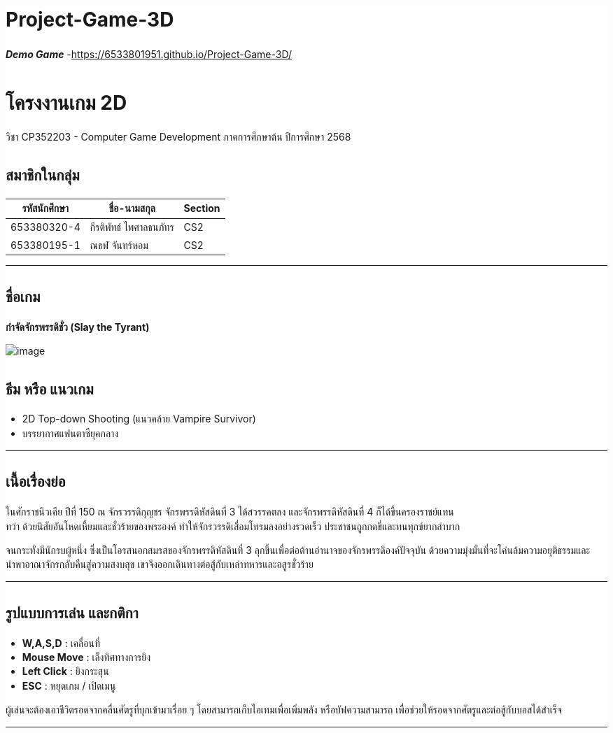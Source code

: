 # Project-Game-3D
***Demo Game***
-https://6533801951.github.io/Project-Game-3D/
# โครงงานเกม 2D  
วิชา CP352203 - Computer Game Development ภาคการศึกษาต้น ปีการศึกษา 2568  

## สมาชิกในกลุ่ม  
| รหัสนักศึกษา | ชื่อ-นามสกุล | Section |
|--------------|---------------|---------|
| 653380320-4  | กีรติพัทธ์ ไพศาลธนภัทร | CS2 |
| 653380195-1  | ณธฬ จันทร์หอม            | CS2 |

---

## ชื่อเกม  
**กำจัดจักรพรรดิชั่ว (Slay the Tyrant)**  

<img width="1918" height="1037" alt="image" src="https://github.com/user-attachments/assets/d9667874-84b1-4892-bf9a-826f7a868350" />


## ธีม หรือ แนวเกม  
- 2D Top-down Shooting (แนวคล้าย Vampire Survivor)  
- บรรยากาศแฟนตาซียุคกลาง  

---

## เนื้อเรื่องย่อ  
ในศักราชนิวเคีย ปีที่ 150 ณ จักรวรรดิกุญชร จักรพรรดิหัสดินที่ 3 ได้สวรรคตลง และจักรพรรดิหัสดินที่ 4 ก็ได้ขึ้นครองราชย์แทน  
ทว่า ด้วยนิสัยอันโหดเหี้ยมและชั่วร้ายของพระองค์ ทำให้จักรวรรดิเสื่อมโทรมลงอย่างรวดเร็ว ประชาชนถูกกดขี่และทนทุกข์ยากลำบาก  

จนกระทั่งมีนักรบผู้หนึ่ง ซึ่งเป็นโอรสนอกสมรสของจักรพรรดิหัสดินที่ 3 ลุกขึ้นเพื่อต่อต้านอำนาจของจักรพรรดิองค์ปัจจุบัน ด้วยความมุ่งมั่นที่จะโค่นล้มความอยุติธรรมและนำพาอาณาจักรกลับคืนสู่ความสงบสุข เขาจึงออกเดินทางต่อสู้กับเหล่าทหารและอสูรชั่วร้าย  

---

## รูปแบบการเล่น และกติกา  
- **W,A,S,D** : เคลื่อนที่  
- **Mouse Move** : เล็งทิศทางการยิง  
- **Left Click** : ยิงกระสุน  
- **ESC** : หยุดเกม / เปิดเมนู  

ผู้เล่นจะต้องเอาชีวิตรอดจากคลื่นศัตรูที่บุกเข้ามาเรื่อย ๆ โดยสามารถเก็บไอเทมเพื่อเพิ่มพลัง หรือบัฟความสามารถ เพื่อช่วยให้รอดจากศัตรูและต่อสู้กับบอสได้สำเร็จ  

---